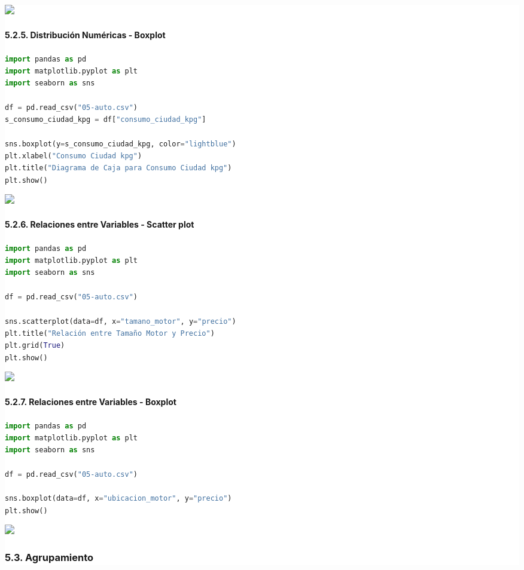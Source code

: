 <img src="https://github.com/user-attachments/assets/ca1c8df0-9510-4127-af1a-addbd4bb56a4" width="300">

#### 5.2.5. Distribución Numéricas - Boxplot

```python
import pandas as pd
import matplotlib.pyplot as plt
import seaborn as sns

df = pd.read_csv("05-auto.csv")
s_consumo_ciudad_kpg = df["consumo_ciudad_kpg"]

sns.boxplot(y=s_consumo_ciudad_kpg, color="lightblue")
plt.xlabel("Consumo Ciudad kpg")
plt.title("Diagrama de Caja para Consumo Ciudad kpg")
plt.show()
```

<img src="https://github.com/user-attachments/assets/14f3778a-631a-4f27-920c-a5b53e5e692d" width="300">

#### 5.2.6. Relaciones entre Variables - Scatter plot

```python
import pandas as pd
import matplotlib.pyplot as plt
import seaborn as sns

df = pd.read_csv("05-auto.csv")

sns.scatterplot(data=df, x="tamano_motor", y="precio")
plt.title("Relación entre Tamaño Motor y Precio")
plt.grid(True)
plt.show()
```

<img src="https://github.com/user-attachments/assets/f4665545-cb05-45e8-b7fa-9c0aed63b953" width="300">

#### 5.2.7. Relaciones entre Variables - Boxplot

```python
import pandas as pd
import matplotlib.pyplot as plt
import seaborn as sns

df = pd.read_csv("05-auto.csv")

sns.boxplot(data=df, x="ubicacion_motor", y="precio")
plt.show()
```

<img src="https://github.com/user-attachments/assets/77a8ab23-60b8-4fee-95e8-6302c73be77b" width="300">

### 5.3. Agrupamiento
